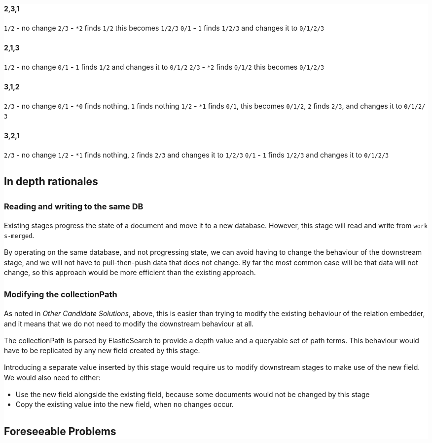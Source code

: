 #### 2,3,1
`1/2` - no change
`2/3` - `*2` finds `1/2` this becomes `1/2/3`
`0/1` - `1` finds `1/2/3` and changes it to `0/1/2/3`

#### 2,1,3
`1/2` - no change
`0/1` - `1` finds `1/2` and changes it to `0/1/2`
`2/3` - `*2` finds `0/1/2` this becomes `0/1/2/3`

#### 3,1,2
`2/3` - no change
`0/1` - `*0` finds nothing, `1` finds nothing
`1/2` - `*1` finds `0/1`, this becomes `0/1/2`, `2` finds `2/3`, and changes it to `0/1/2/3`

#### 3,2,1
`2/3` - no change
`1/2` - `*1` finds nothing, `2` finds `2/3` and changes it to `1/2/3`
`0/1` - `1` finds `1/2/3` and changes it to `0/1/2/3`

## In depth rationales

### Reading and writing to the same DB

Existing stages progress the state of a document and move it to a new database. However, this stage will read and 
write from `works-merged`.

By operating on the same database, and not progressing state, we can avoid having to change the behaviour of the 
downstream stage, and we will not have to pull-then-push data that does not change.  By far the most common case will
be that data will not change, so this approach would be more efficient than the existing approach.

### Modifying the collectionPath

As noted in _Other Candidate Solutions_, above, this is easier than trying to modify the existing behaviour of the
relation embedder, and it means that we do not need to modify the downstream behaviour at all.

The collectionPath is parsed by ElasticSearch to provide a depth value and a queryable set of path terms. This 
behaviour would have to be replicated by any new field created by this stage.

Introducing a separate value inserted by this stage would require us to modify downstream stages to make 
use of the new field.  We would also need to either:

- Use the new field alongside the existing field, because some documents would not be changed by this stage
- Copy the existing value into the new field, when no changes occur.

## Foreseeable Problems

